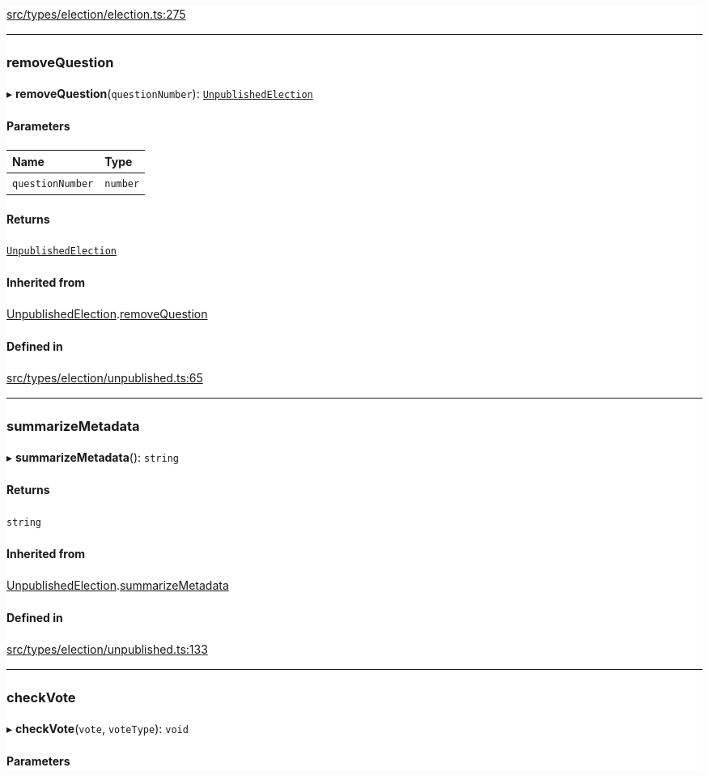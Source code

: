 [src/types/election/election.ts:275](https://github.com/vocdoni/vocdoni-sdk/blob/179c92b4cecfec787d968dc02b519f64ee15c5d3/src/types/election/election.ts#L275)

___

### removeQuestion

▸ **removeQuestion**(`questionNumber`): [`UnpublishedElection`](UnpublishedElection)

#### Parameters

| Name | Type |
| :------ | :------ |
| `questionNumber` | `number` |

#### Returns

[`UnpublishedElection`](UnpublishedElection)

#### Inherited from

[UnpublishedElection](UnpublishedElection.md).[removeQuestion](UnpublishedElection#removequestion)

#### Defined in

[src/types/election/unpublished.ts:65](https://github.com/vocdoni/vocdoni-sdk/blob/179c92b4cecfec787d968dc02b519f64ee15c5d3/src/types/election/unpublished.ts#L65)

___

### summarizeMetadata

▸ **summarizeMetadata**(): `string`

#### Returns

`string`

#### Inherited from

[UnpublishedElection](UnpublishedElection.md).[summarizeMetadata](UnpublishedElection#summarizemetadata)

#### Defined in

[src/types/election/unpublished.ts:133](https://github.com/vocdoni/vocdoni-sdk/blob/179c92b4cecfec787d968dc02b519f64ee15c5d3/src/types/election/unpublished.ts#L133)

___

### checkVote

▸ **checkVote**(`vote`, `voteType`): `void`

#### Parameters
